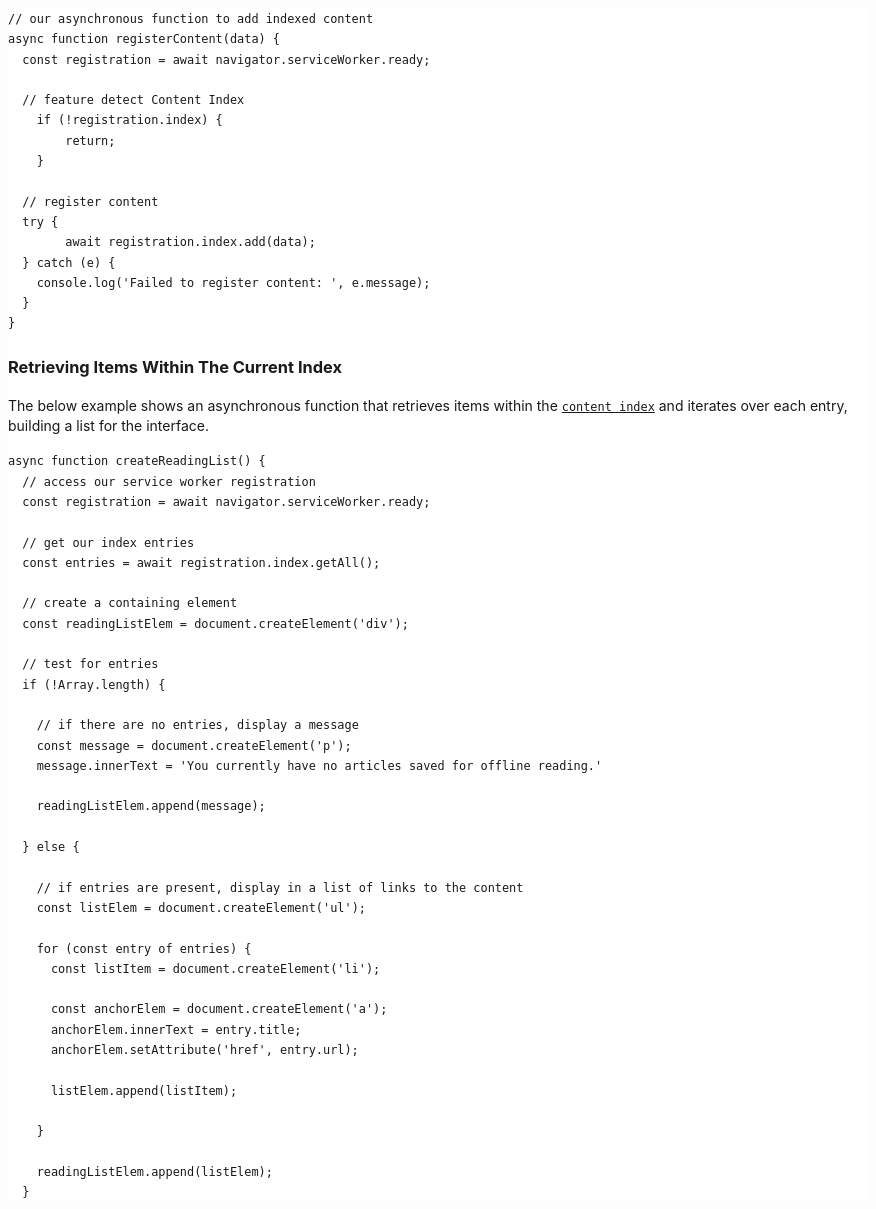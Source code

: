     // our asynchronous function to add indexed content
    async function registerContent(data) {
      const registration = await navigator.serviceWorker.ready;

      // feature detect Content Index
        if (!registration.index) {
            return;
        }

      // register content
      try {
            await registration.index.add(data);
      } catch (e) {
        console.log('Failed to register content: ', e.message);
      }
    }

### Retrieving Items Within The Current Index

The below example shows an asynchronous function that retrieves items within the [`content index`](content_index_api) and iterates over each entry, building a list for the interface.

    async function createReadingList() {
      // access our service worker registration
      const registration = await navigator.serviceWorker.ready;

      // get our index entries
      const entries = await registration.index.getAll();

      // create a containing element
      const readingListElem = document.createElement('div');

      // test for entries
      if (!Array.length) {

        // if there are no entries, display a message
        const message = document.createElement('p');
        message.innerText = 'You currently have no articles saved for offline reading.'

        readingListElem.append(message);

      } else {

        // if entries are present, display in a list of links to the content
        const listElem = document.createElement('ul');

        for (const entry of entries) {
          const listItem = document.createElement('li');

          const anchorElem = document.createElement('a');
          anchorElem.innerText = entry.title;
          anchorElem.setAttribute('href', entry.url);

          listElem.append(listItem);

        }

        readingListElem.append(listElem);
      }
